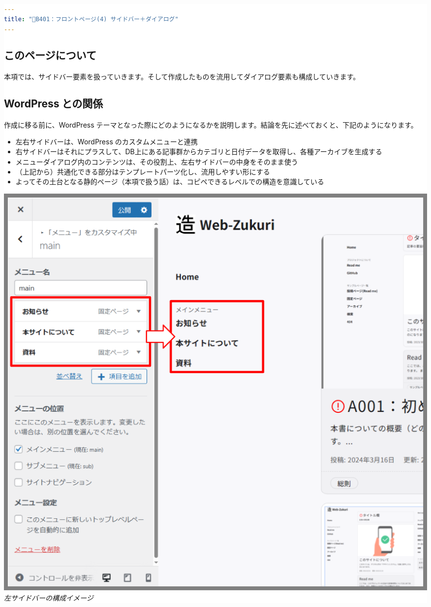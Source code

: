 ```yaml
---
title: "📄B401：フロントページ(4) サイドバー＋ダイアログ"
---
```


## このページについて

本項では、サイドバー要素を扱っていきます。そして作成したものを流用してダイアログ要素も構成していきます。

## WordPress との関係

作成に移る前に、WordPress テーマとなった際にどのようになるかを説明します。結論を先に述べておくと、下記のようになります。

- 左右サイドバーは、WordPress のカスタムメニューと連携
- 右サイドバーはそれにプラスして、DB上にある記事群からカテゴリと日付データを取得し、各種アーカイブを生成する
- メニューダイアログ内のコンテンツは、その役割上、左右サイドバーの中身をそのまま使う
- （上記から）共通化できる部分はテンプレートパーツ化し、流用しやすい形にする
- よってその土台となる静的ページ（本項で扱う話）は、コピペできるレベルでの構造を意識している

![WordPressのカスタムメニューと左サイドバーが連携していることを示している](/images/books/web-zukuri/about-custom-menu-01.png)
*左サイドバーの構成イメージ*
